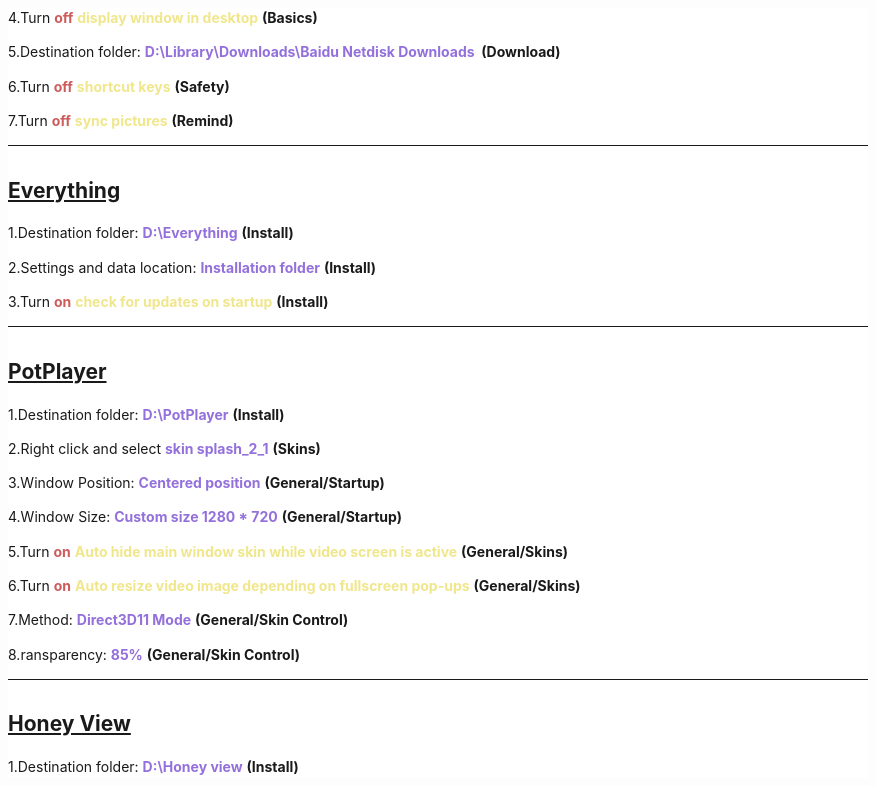 4.Turn <font color=IndianRed>**off**</font> <font color=Khaki>**display window in desktop**</font>  **(Basics)**

5.Destination folder:  <font color=MediumPurple>**D:\Library\Downloads\Baidu Netdisk Downloads  **</font>**(Download)**

6.Turn <font color=IndianRed>**off**</font> <font color=Khaki>**shortcut keys**</font>  **(Safety)**

7.Turn <font color=IndianRed>**off**</font> <font color=Khaki>**sync pictures**</font>  **(Remind)**



---

## [Everything](https://www.voidtools.com/zh-cn/ "Everything")

1.Destination folder:  <font color=MediumPurple>**D:\Everything**</font>  **(Install)**

2.Settings and data location:  <font color=MediumPurple>**Installation folder**</font>  **(Install)**

3.Turn <font color=IndianRed>**on**</font> <font color=Khaki>**check for updates on startup**</font>  **(Install)**



---

## [PotPlayer](https://potplayer.daum.net/ "PotPlayer")

1.Destination folder:  <font color=MediumPurple>**D:\PotPlayer**</font>  **(Install)**

2.Right click and select <font color=MediumPurple>**skin splash_2_1**</font>  **(Skins)**

3.Window Position:  <font color=MediumPurple>**Centered position**</font>  **(General/Startup)**

4.Window Size:  <font color=MediumPurple>**Custom size 1280 * 720**</font>  **(General/Startup)** 

5.Turn <font color=IndianRed>**on**</font> <font color=Khaki>**Auto hide main window skin while video screen is active**</font>  **(General/Skins)** 

6.Turn <font color=IndianRed>**on**</font> <font color=Khaki>**Auto resize video image depending on fullscreen pop-ups**</font>  **(General/Skins)**

7.Method:  <font color=MediumPurple>**Direct3D11 Mode**</font>  **(General/Skin Control)**

8.ransparency:  <font color=MediumPurple>**85%**</font>  **(General/Skin Control)**



---

## [Honey View](http://www.bandisoft.com/honeyview/ "Honey View")

1.Destination folder:  <font color=MediumPurple>**D:\Honey view**</font>  **(Install)**
